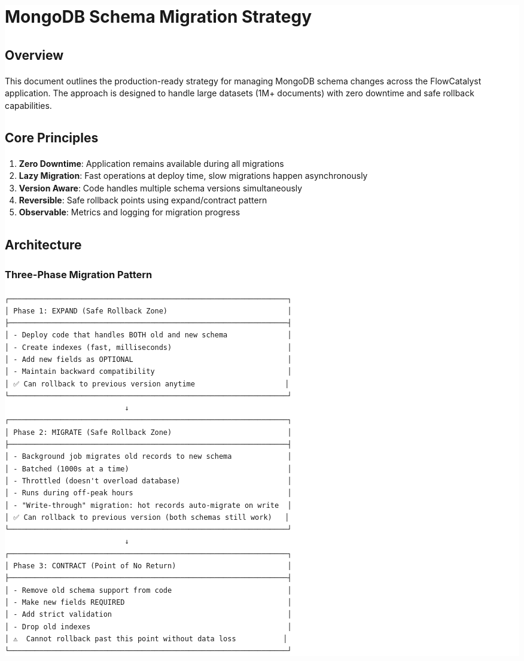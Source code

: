 # MongoDB Schema Migration Strategy

## Overview

This document outlines the production-ready strategy for managing MongoDB schema changes across the FlowCatalyst application. The approach is designed to handle large datasets (1M+ documents) with zero downtime and safe rollback capabilities.

## Core Principles

1. **Zero Downtime**: Application remains available during all migrations
2. **Lazy Migration**: Fast operations at deploy time, slow migrations happen asynchronously
3. **Version Aware**: Code handles multiple schema versions simultaneously
4. **Reversible**: Safe rollback points using expand/contract pattern
5. **Observable**: Metrics and logging for migration progress

## Architecture

### Three-Phase Migration Pattern

```
┌─────────────────────────────────────────────────────────────────┐
│ Phase 1: EXPAND (Safe Rollback Zone)                            │
├─────────────────────────────────────────────────────────────────┤
│ - Deploy code that handles BOTH old and new schema              │
│ - Create indexes (fast, milliseconds)                           │
│ - Add new fields as OPTIONAL                                    │
│ - Maintain backward compatibility                               │
│ ✅ Can rollback to previous version anytime                     │
└─────────────────────────────────────────────────────────────────┘
                            ↓
┌─────────────────────────────────────────────────────────────────┐
│ Phase 2: MIGRATE (Safe Rollback Zone)                           │
├─────────────────────────────────────────────────────────────────┤
│ - Background job migrates old records to new schema             │
│ - Batched (1000s at a time)                                     │
│ - Throttled (doesn't overload database)                         │
│ - Runs during off-peak hours                                    │
│ - "Write-through" migration: hot records auto-migrate on write  │
│ ✅ Can rollback to previous version (both schemas still work)   │
└─────────────────────────────────────────────────────────────────┘
                            ↓
┌─────────────────────────────────────────────────────────────────┐
│ Phase 3: CONTRACT (Point of No Return)                          │
├─────────────────────────────────────────────────────────────────┤
│ - Remove old schema support from code                           │
│ - Make new fields REQUIRED                                      │
│ - Add strict validation                                         │
│ - Drop old indexes                                              │
│ ⚠️  Cannot rollback past this point without data loss           │
└─────────────────────────────────────────────────────────────────┘
```
